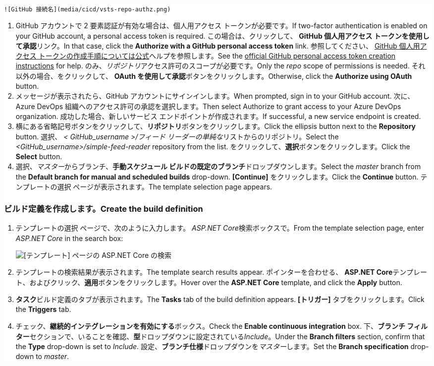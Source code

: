     ![GitHub 接続名](media/cicd/vsts-repo-authz.png)

1. <span data-ttu-id="982d8-174">GitHub アカウントで 2 要素認証が有効な場合は、個人用アクセス トークンが必要です。</span><span class="sxs-lookup"><span data-stu-id="982d8-174">If two-factor authentication is enabled on your GitHub account, a personal access token is required.</span></span> <span data-ttu-id="982d8-175">この場合は、クリックして、 **GitHub 個人用アクセス トークンを使用して承認**リンク。</span><span class="sxs-lookup"><span data-stu-id="982d8-175">In that case, click the **Authorize with a GitHub personal access token** link.</span></span> <span data-ttu-id="982d8-176">参照してください、 [GitHub 個人用アクセス トークンの作成手順については公式](https://help.github.com/articles/creating-a-personal-access-token-for-the-command-line/)ヘルプを参照します。</span><span class="sxs-lookup"><span data-stu-id="982d8-176">See the [official GitHub personal access token creation instructions](https://help.github.com/articles/creating-a-personal-access-token-for-the-command-line/) for help.</span></span> <span data-ttu-id="982d8-177">のみ、*リポジトリ*アクセス許可のスコープが必要です。</span><span class="sxs-lookup"><span data-stu-id="982d8-177">Only the *repo* scope of permissions is needed.</span></span> <span data-ttu-id="982d8-178">それ以外の場合、をクリックして、 **OAuth を使用して承認**ボタンをクリックします。</span><span class="sxs-lookup"><span data-stu-id="982d8-178">Otherwise, click the **Authorize using OAuth** button.</span></span>
1. <span data-ttu-id="982d8-179">メッセージが表示されたら、GitHub アカウントにサインインします。</span><span class="sxs-lookup"><span data-stu-id="982d8-179">When prompted, sign in to your GitHub account.</span></span> <span data-ttu-id="982d8-180">次に、Azure DevOps 組織へのアクセス許可の承認を選択します。</span><span class="sxs-lookup"><span data-stu-id="982d8-180">Then select Authorize to grant access to your Azure DevOps organization.</span></span> <span data-ttu-id="982d8-181">成功した場合、新しいサービス エンドポイントが作成されます。</span><span class="sxs-lookup"><span data-stu-id="982d8-181">If successful, a new service endpoint is created.</span></span>
1. <span data-ttu-id="982d8-182">横にある省略記号ボタンをクリックして、**リポジトリ**ボタンをクリックします。</span><span class="sxs-lookup"><span data-stu-id="982d8-182">Click the ellipsis button next to the **Repository** button.</span></span> <span data-ttu-id="982d8-183">選択、 *< GitHub_username >/フィード リーダーの単純な*リストからのリポジトリ。</span><span class="sxs-lookup"><span data-stu-id="982d8-183">Select the *<GitHub_username>/simple-feed-reader* repository from the list.</span></span> <span data-ttu-id="982d8-184">をクリックして、**選択**ボタンをクリックします。</span><span class="sxs-lookup"><span data-stu-id="982d8-184">Click the **Select** button.</span></span>
1. <span data-ttu-id="982d8-185">選択、*マスター*からブランチ、**手動スケジュール ビルドの既定のブランチ**ドロップダウンします。</span><span class="sxs-lookup"><span data-stu-id="982d8-185">Select the *master* branch from the **Default branch for manual and scheduled builds** drop-down.</span></span> <span data-ttu-id="982d8-186">**[Continue]** をクリックします。</span><span class="sxs-lookup"><span data-stu-id="982d8-186">Click the **Continue** button.</span></span> <span data-ttu-id="982d8-187">テンプレートの選択 ページが表示されます。</span><span class="sxs-lookup"><span data-stu-id="982d8-187">The template selection page appears.</span></span>

### <a name="create-the-build-definition"></a><span data-ttu-id="982d8-188">ビルド定義を作成します。</span><span class="sxs-lookup"><span data-stu-id="982d8-188">Create the build definition</span></span>

1. <span data-ttu-id="982d8-189">テンプレートの選択 ページで、次のように入力します。 *ASP.NET Core*検索ボックスで。</span><span class="sxs-lookup"><span data-stu-id="982d8-189">From the template selection page, enter *ASP.NET Core* in the search box:</span></span>

    ![[テンプレート] ページの ASP.NET Core の検索](media/cicd/vsts-template-selection.png)

1. <span data-ttu-id="982d8-191">テンプレートの検索結果が表示されます。</span><span class="sxs-lookup"><span data-stu-id="982d8-191">The template search results appear.</span></span> <span data-ttu-id="982d8-192">ポインターを合わせる、 **ASP.NET Core**テンプレート、およびクリック、**適用**ボタンをクリックします。</span><span class="sxs-lookup"><span data-stu-id="982d8-192">Hover over the **ASP.NET Core** template, and click the **Apply** button.</span></span>
1. <span data-ttu-id="982d8-193">**タスク**ビルド定義のタブが表示されます。</span><span class="sxs-lookup"><span data-stu-id="982d8-193">The **Tasks** tab of the build definition appears.</span></span> <span data-ttu-id="982d8-194">**[トリガー]** タブをクリックします。</span><span class="sxs-lookup"><span data-stu-id="982d8-194">Click the **Triggers** tab.</span></span>
1. <span data-ttu-id="982d8-195">チェック、**継続的インテグレーションを有効にする**ボックス。</span><span class="sxs-lookup"><span data-stu-id="982d8-195">Check the **Enable continuous integration** box.</span></span> <span data-ttu-id="982d8-196">下、**ブランチ フィルター**セクションで、いることを確認、**型**ドロップダウンに設定されている*Include*。</span><span class="sxs-lookup"><span data-stu-id="982d8-196">Under the **Branch filters** section, confirm that the **Type** drop-down is set to *Include*.</span></span> <span data-ttu-id="982d8-197">設定、**ブランチ仕様**ドロップダウンを*マスター*します。</span><span class="sxs-lookup"><span data-stu-id="982d8-197">Set the **Branch specification** drop-down to *master*.</span></span>
